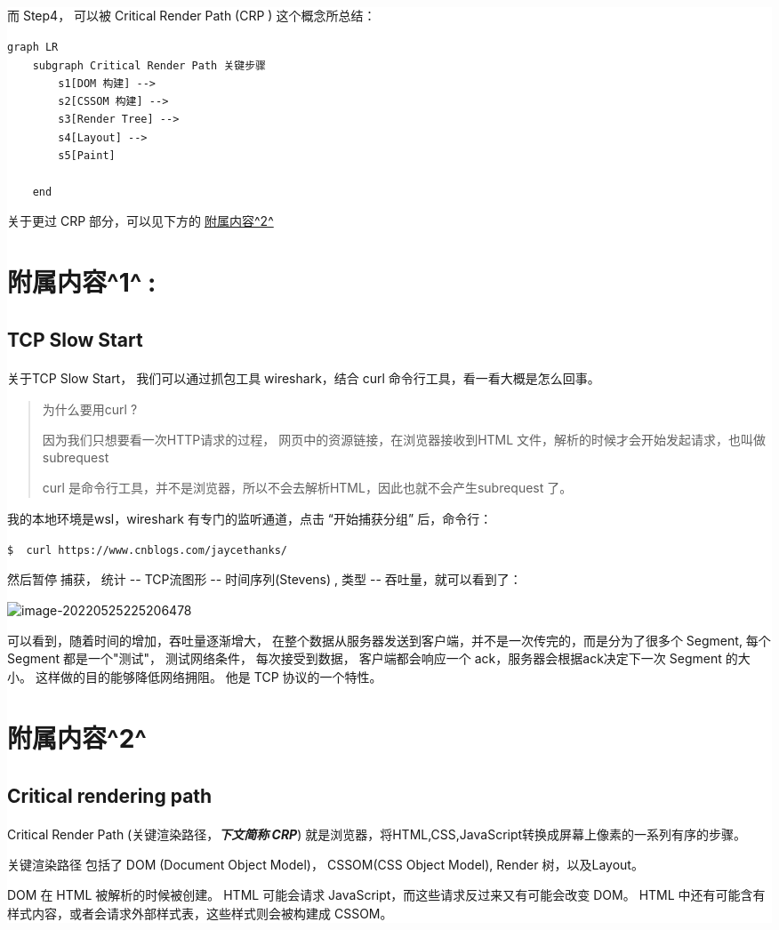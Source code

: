 而 Step4， 可以被 Critical Render Path (CRP ) 这个概念所总结：

```mermaid
graph LR
	subgraph Critical Render Path 关键步骤
		s1[DOM 构建] -->
		s2[CSSOM 构建] -->
		s3[Render Tree] -->
		s4[Layout] -->
		s5[Paint] 
			
	end
```

关于更过 CRP 部分，可以见下方的 [附属内容^2^](#附属内容^2^)







# 附属内容^1^ : 

## TCP Slow Start

关于TCP Slow Start， 我们可以通过抓包工具 wireshark，结合 curl 命令行工具，看一看大概是怎么回事。 

> 为什么要用curl ? 
>
> 因为我们只想要看一次HTTP请求的过程， 网页中的资源链接，在浏览器接收到HTML 文件，解析的时候才会开始发起请求，也叫做subrequest
>
> curl 是命令行工具，并不是浏览器，所以不会去解析HTML，因此也就不会产生subrequest 了。

我的本地环境是wsl，wireshark 有专门的监听通道，点击 “开始捕获分组” 后，命令行：

```bash
$  curl https://www.cnblogs.com/jaycethanks/
```

然后暂停 捕获， 统计 -- TCP流图形 -- 时间序列(Stevens) , 类型 -- 吞吐量，就可以看到了：

![image-20220525225206478](https://img2022.cnblogs.com/blog/1735896/202205/1735896-20220526133114590-1449454401.png)

可以看到，随着时间的增加，吞吐量逐渐增大， 在整个数据从服务器发送到客户端，并不是一次传完的，而是分为了很多个 Segment, 每个 Segment 都是一个"测试"， 测试网络条件， 每次接受到数据， 客户端都会响应一个 ack，服务器会根据ack决定下一次 Segment 的大小。 这样做的目的能够降低网络拥阻。 他是 TCP 协议的一个特性。

# 附属内容^2^

## Critical rendering path

Critical Render Path (关键渲染路径，***下文简称 CRP***) 就是浏览器，将HTML,CSS,JavaScript转换成屏幕上像素的一系列有序的步骤。 

关键渲染路径 包括了 DOM (Document Object Model)， CSSOM(CSS Object Model), Render 树，以及Layout。

DOM 在 HTML 被解析的时候被创建。 HTML 可能会请求 JavaScript，而这些请求反过来又有可能会改变 DOM。 HTML 中还有可能含有 样式内容，或者会请求外部样式表，这些样式则会被构建成 CSSOM。
